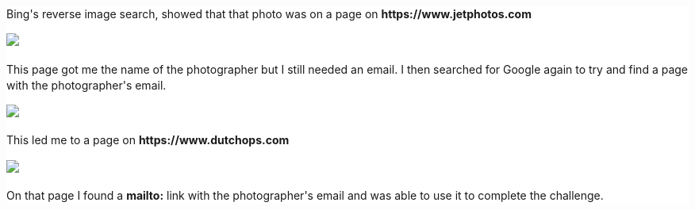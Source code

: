 Bing's reverse image search, showed that that photo was on a page on **https\:\/\/www\.jetphotos\.com**

![](/imgs/2020_vulncon_ctf/thewatcher8.png)

This page got me the name of the photographer but I still needed an email. I then searched for Google again to try and find a page with the photographer's email.

![](/imgs/2020_vulncon_ctf/thewatcher9.png)

This led me to a page on **https\:\/\/www\.dutchops\.com**

![](/imgs/2020_vulncon_ctf/thewatcher10.png)

On that page I found a **mailto:** link with the photographer's email and was able to use it to complete the challenge.
